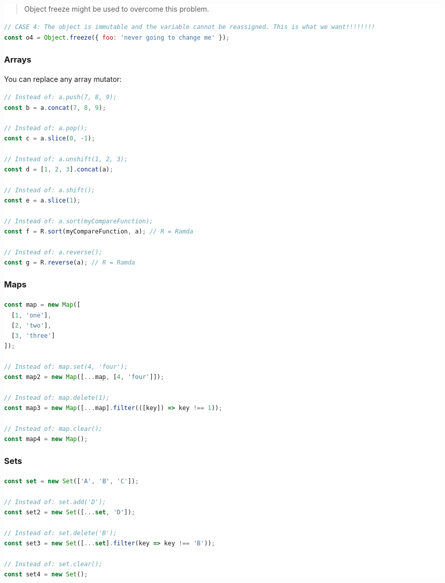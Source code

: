 > Object freeze might be used to overcome this problem.

```js
// CASE 4: The object is immutable and the variable cannot be reassigned. This is what we want!!!!!!!!
const o4 = Object.freeze({ foo: 'never going to change me' });
```

### Arrays

You can replace any array mutator:

```js
// Instead of: a.push(7, 8, 9);
const b = a.concat(7, 8, 9);

// Instead of: a.pop();
const c = a.slice(0, -1);

// Instead of: a.unshift(1, 2, 3);
const d = [1, 2, 3].concat(a);

// Instead of: a.shift();
const e = a.slice(1);

// Instead of: a.sort(myCompareFunction);
const f = R.sort(myCompareFunction, a); // R = Ramda

// Instead of: a.reverse();
const g = R.reverse(a); // R = Ramda
```

### Maps

```js
const map = new Map([
  [1, 'one'],
  [2, 'two'],
  [3, 'three']
]);

// Instead of: map.set(4, 'four');
const map2 = new Map([...map, [4, 'four']]);

// Instead of: map.delete(1);
const map3 = new Map([...map].filter(([key]) => key !== 1));

// Instead of: map.clear();
const map4 = new Map();
```

### Sets

```js
const set = new Set(['A', 'B', 'C']);

// Instead of: set.add('D');
const set2 = new Set([...set, 'D']);

// Instead of: set.delete('B');
const set3 = new Set([...set].filter(key => key !== 'B'));

// Instead of: set.clear();
const set4 = new Set();
```
